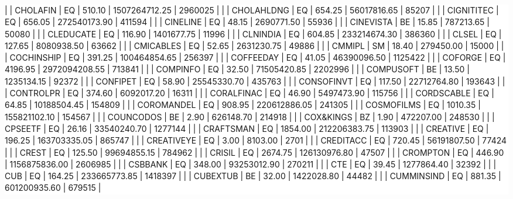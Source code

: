|  | CHOLAFIN | EQ | 510.10 | 1507264712.25 | 2960025 |
|  | CHOLAHLDNG | EQ | 654.25 | 56017816.65 | 85207 |
|  | CIGNITITEC | EQ | 656.05 | 272540173.90 | 411594 |
|  | CINELINE | EQ | 48.15 | 2690771.50 | 55936 |
|  | CINEVISTA | BE | 15.85 | 787213.65 | 50080 |
|  | CLEDUCATE | EQ | 116.90 | 1401677.75 | 11996 |
|  | CLNINDIA | EQ | 604.85 | 233214674.30 | 386360 |
|  | CLSEL | EQ | 127.65 | 8080938.50 | 63662 |
|  | CMICABLES | EQ | 52.65 | 2631230.75 | 49886 |
|  | CMMIPL | SM | 18.40 | 279450.00 | 15000 |
|  | COCHINSHIP | EQ | 391.25 | 100464854.65 | 256397 |
|  | COFFEEDAY | EQ | 41.05 | 46390096.50 | 1125422 |
|  | COFORGE | EQ | 4196.95 | 2972094208.55 | 713841 |
|  | COMPINFO | EQ | 32.50 | 71505420.85 | 2202996 |
|  | COMPUSOFT | BE | 13.50 | 1235134.15 | 92372 |
|  | CONFIPET | EQ | 58.90 | 25545330.70 | 435763 |
|  | CONSOFINVT | EQ | 117.50 | 22712764.80 | 193643 |
|  | CONTROLPR | EQ | 374.60 | 6092017.20 | 16311 |
|  | CORALFINAC | EQ | 46.90 | 5497473.90 | 115756 |
|  | CORDSCABLE | EQ | 64.85 | 10188504.45 | 154809 |
|  | COROMANDEL | EQ | 908.95 | 220612886.05 | 241305 |
|  | COSMOFILMS | EQ | 1010.35 | 155821102.10 | 154567 |
|  | COUNCODOS | BE | 2.90 | 626148.70 | 214918 |
|  | COX&KINGS | BZ | 1.90 | 472207.00 | 248530 |
|  | CPSEETF | EQ | 26.16 | 33540240.70 | 1277144 |
|  | CRAFTSMAN | EQ | 1854.00 | 212206383.75 | 113903 |
|  | CREATIVE | EQ | 196.25 | 163703335.05 | 865747 |
|  | CREATIVEYE | EQ | 3.00 | 8103.00 | 2701 |
|  | CREDITACC | EQ | 720.45 | 56191807.50 | 77424 |
|  | CREST | EQ | 125.50 | 99694855.15 | 784962 |
|  | CRISIL | EQ | 2674.75 | 126130976.80 | 47507 |
|  | CROMPTON | EQ | 446.90 | 1156875836.00 | 2606985 |
|  | CSBBANK | EQ | 348.00 | 93253012.90 | 270211 |
|  | CTE | EQ | 39.45 | 1277864.40 | 32392 |
|  | CUB | EQ | 164.25 | 233665773.85 | 1418397 |
|  | CUBEXTUB | BE | 32.00 | 1422028.80 | 44482 |
|  | CUMMINSIND | EQ | 881.35 | 601200935.60 | 679515 |